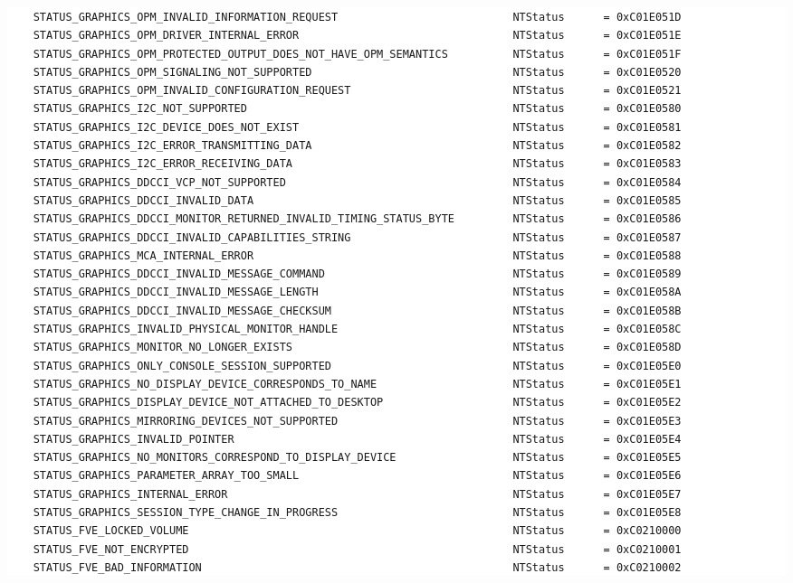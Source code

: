 ```
	STATUS_GRAPHICS_OPM_INVALID_INFORMATION_REQUEST                           NTStatus      = 0xC01E051D
	STATUS_GRAPHICS_OPM_DRIVER_INTERNAL_ERROR                                 NTStatus      = 0xC01E051E
	STATUS_GRAPHICS_OPM_PROTECTED_OUTPUT_DOES_NOT_HAVE_OPM_SEMANTICS          NTStatus      = 0xC01E051F
	STATUS_GRAPHICS_OPM_SIGNALING_NOT_SUPPORTED                               NTStatus      = 0xC01E0520
	STATUS_GRAPHICS_OPM_INVALID_CONFIGURATION_REQUEST                         NTStatus      = 0xC01E0521
	STATUS_GRAPHICS_I2C_NOT_SUPPORTED                                         NTStatus      = 0xC01E0580
	STATUS_GRAPHICS_I2C_DEVICE_DOES_NOT_EXIST                                 NTStatus      = 0xC01E0581
	STATUS_GRAPHICS_I2C_ERROR_TRANSMITTING_DATA                               NTStatus      = 0xC01E0582
	STATUS_GRAPHICS_I2C_ERROR_RECEIVING_DATA                                  NTStatus      = 0xC01E0583
	STATUS_GRAPHICS_DDCCI_VCP_NOT_SUPPORTED                                   NTStatus      = 0xC01E0584
	STATUS_GRAPHICS_DDCCI_INVALID_DATA                                        NTStatus      = 0xC01E0585
	STATUS_GRAPHICS_DDCCI_MONITOR_RETURNED_INVALID_TIMING_STATUS_BYTE         NTStatus      = 0xC01E0586
	STATUS_GRAPHICS_DDCCI_INVALID_CAPABILITIES_STRING                         NTStatus      = 0xC01E0587
	STATUS_GRAPHICS_MCA_INTERNAL_ERROR                                        NTStatus      = 0xC01E0588
	STATUS_GRAPHICS_DDCCI_INVALID_MESSAGE_COMMAND                             NTStatus      = 0xC01E0589
	STATUS_GRAPHICS_DDCCI_INVALID_MESSAGE_LENGTH                              NTStatus      = 0xC01E058A
	STATUS_GRAPHICS_DDCCI_INVALID_MESSAGE_CHECKSUM                            NTStatus      = 0xC01E058B
	STATUS_GRAPHICS_INVALID_PHYSICAL_MONITOR_HANDLE                           NTStatus      = 0xC01E058C
	STATUS_GRAPHICS_MONITOR_NO_LONGER_EXISTS                                  NTStatus      = 0xC01E058D
	STATUS_GRAPHICS_ONLY_CONSOLE_SESSION_SUPPORTED                            NTStatus      = 0xC01E05E0
	STATUS_GRAPHICS_NO_DISPLAY_DEVICE_CORRESPONDS_TO_NAME                     NTStatus      = 0xC01E05E1
	STATUS_GRAPHICS_DISPLAY_DEVICE_NOT_ATTACHED_TO_DESKTOP                    NTStatus      = 0xC01E05E2
	STATUS_GRAPHICS_MIRRORING_DEVICES_NOT_SUPPORTED                           NTStatus      = 0xC01E05E3
	STATUS_GRAPHICS_INVALID_POINTER                                           NTStatus      = 0xC01E05E4
	STATUS_GRAPHICS_NO_MONITORS_CORRESPOND_TO_DISPLAY_DEVICE                  NTStatus      = 0xC01E05E5
	STATUS_GRAPHICS_PARAMETER_ARRAY_TOO_SMALL                                 NTStatus      = 0xC01E05E6
	STATUS_GRAPHICS_INTERNAL_ERROR                                            NTStatus      = 0xC01E05E7
	STATUS_GRAPHICS_SESSION_TYPE_CHANGE_IN_PROGRESS                           NTStatus      = 0xC01E05E8
	STATUS_FVE_LOCKED_VOLUME                                                  NTStatus      = 0xC0210000
	STATUS_FVE_NOT_ENCRYPTED                                                  NTStatus      = 0xC0210001
	STATUS_FVE_BAD_INFORMATION                                                NTStatus      = 0xC0210002
```